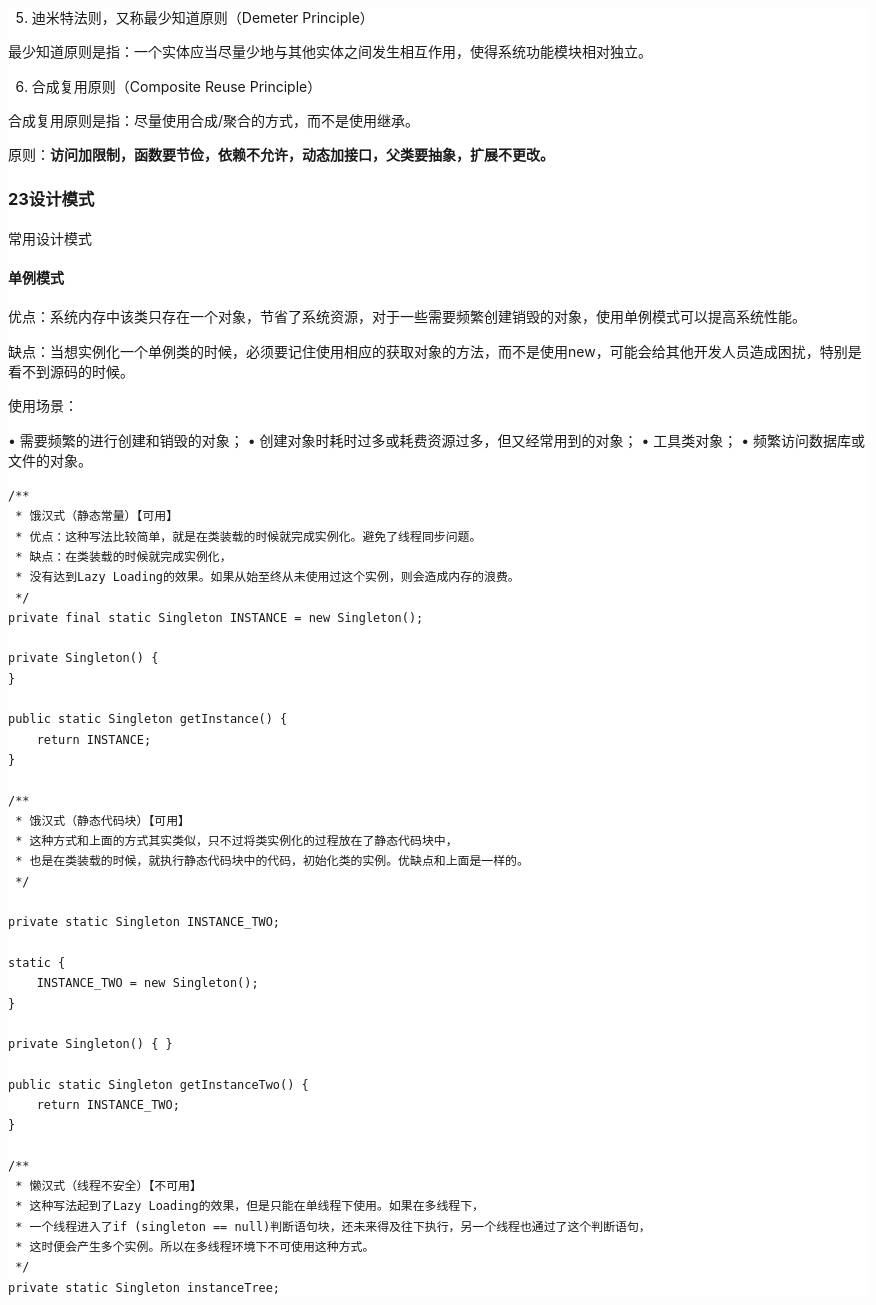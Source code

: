 5. 迪米特法则，又称最少知道原则（Demeter Principle）

最少知道原则是指：一个实体应当尽量少地与其他实体之间发生相互作用，使得系统功能模块相对独立。

6. 合成复用原则（Composite Reuse Principle）

合成复用原则是指：尽量使用合成/聚合的方式，而不是使用继承。

 原则：**访问加限制，函数要节俭，依赖不允许，动态加接口，父类要抽象，扩展不更改。**

### 23设计模式

常用设计模式

#### 单例模式

优点：系统内存中该类只存在一个对象，节省了系统资源，对于一些需要频繁创建销毁的对象，使用单例模式可以提高系统性能。

缺点：当想实例化一个单例类的时候，必须要记住使用相应的获取对象的方法，而不是使用new，可能会给其他开发人员造成困扰，特别是看不到源码的时候。

使用场景：

• 需要频繁的进行创建和销毁的对象；
• 创建对象时耗时过多或耗费资源过多，但又经常用到的对象；
• 工具类对象；
• 频繁访问数据库或文件的对象。

```
/**
 * 饿汉式（静态常量）【可用】
 * 优点：这种写法比较简单，就是在类装载的时候就完成实例化。避免了线程同步问题。
 * 缺点：在类装载的时候就完成实例化，
 * 没有达到Lazy Loading的效果。如果从始至终从未使用过这个实例，则会造成内存的浪费。
 */
private final static Singleton INSTANCE = new Singleton();

private Singleton() {
}

public static Singleton getInstance() {
    return INSTANCE;
}

/**
 * 饿汉式（静态代码块）【可用】
 * 这种方式和上面的方式其实类似，只不过将类实例化的过程放在了静态代码块中，
 * 也是在类装载的时候，就执行静态代码块中的代码，初始化类的实例。优缺点和上面是一样的。
 */

private static Singleton INSTANCE_TWO;

static {
    INSTANCE_TWO = new Singleton();
}

private Singleton() { }

public static Singleton getInstanceTwo() {
    return INSTANCE_TWO;
}

/**
 * 懒汉式（线程不安全）【不可用】
 * 这种写法起到了Lazy Loading的效果，但是只能在单线程下使用。如果在多线程下，
 * 一个线程进入了if (singleton == null)判断语句块，还未来得及往下执行，另一个线程也通过了这个判断语句，
 * 这时便会产生多个实例。所以在多线程环境下不可使用这种方式。
 */
private static Singleton instanceTree;
```
